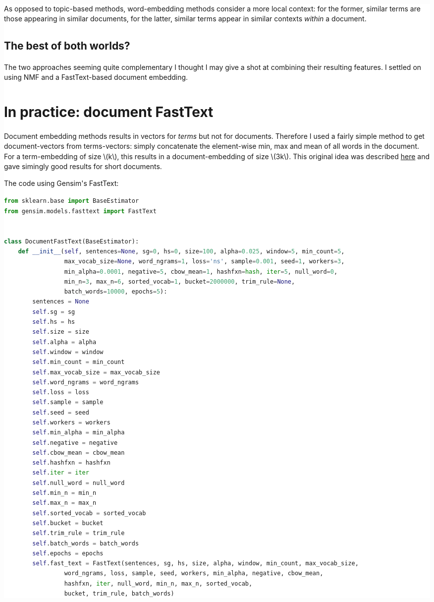 As opposed to topic-based methods, word-embedding methods consider a more local context:
for the former, similar terms are those appearing in similar documents, for the latter,
similar terms appear in similar contexts *within* a document.


## The best of both worlds?
The two approaches seeming quite complementary I thought I may give a shot at
combining their resulting features. I settled on using NMF and a FastText-based
document embedding.


# In practice: document FastText

Document embedding methods results in vectors for *terms* but not for documents.
Therefore I used a fairly simple method to get document-vectors from terms-vectors: simply
concatenate the element-wise min, max and mean of all words in the document. For a
term-embedding of size \\(k\\), this results in a document-embedding of size \\(3k\\).
This original idea was described [here](https://arxiv.org/abs/1607.00570) and gave simingly good
results for short documents.

The code using Gensim's FastText:

```python
from sklearn.base import BaseEstimator
from gensim.models.fasttext import FastText


class DocumentFastText(BaseEstimator):
    def __init__(self, sentences=None, sg=0, hs=0, size=100, alpha=0.025, window=5, min_count=5,
                 max_vocab_size=None, word_ngrams=1, loss='ns', sample=0.001, seed=1, workers=3,
                 min_alpha=0.0001, negative=5, cbow_mean=1, hashfxn=hash, iter=5, null_word=0,
                 min_n=3, max_n=6, sorted_vocab=1, bucket=2000000, trim_rule=None,
                 batch_words=10000, epochs=5):
        sentences = None
        self.sg = sg
        self.hs = hs
        self.size = size
        self.alpha = alpha
        self.window = window
        self.min_count = min_count
        self.max_vocab_size = max_vocab_size
        self.word_ngrams = word_ngrams
        self.loss = loss
        self.sample = sample
        self.seed = seed
        self.workers = workers
        self.min_alpha = min_alpha
        self.negative = negative
        self.cbow_mean = cbow_mean
        self.hashfxn = hashfxn
        self.iter = iter
        self.null_word = null_word
        self.min_n = min_n
        self.max_n = max_n
        self.sorted_vocab = sorted_vocab
        self.bucket = bucket
        self.trim_rule = trim_rule
        self.batch_words = batch_words
        self.epochs = epochs
        self.fast_text = FastText(sentences, sg, hs, size, alpha, window, min_count, max_vocab_size,
                 word_ngrams, loss, sample, seed, workers, min_alpha, negative, cbow_mean,
                 hashfxn, iter, null_word, min_n, max_n, sorted_vocab,
                 bucket, trim_rule, batch_words)
```